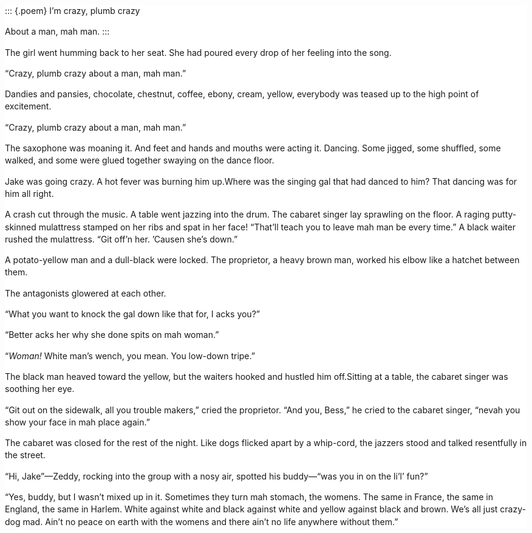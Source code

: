 ::: {.poem}
I’m crazy, plumb crazy

About a man, mah man.<span class="three-dots"></span>
:::

The girl went humming back to her seat. She had poured every drop of her
feeling into the song.

“Crazy, plumb crazy about a man, mah man.<span class="three-dots"></span>”

Dandies and pansies, chocolate, chestnut, coffee, ebony, cream, yellow,
everybody was teased up to the high point of excitement.<span class="three-dots"></span>

“Crazy, plumb crazy about a man, mah man.<span class="three-dots"></span>”

The saxophone was moaning it. And feet and hands and mouths were acting
it. Dancing. Some jigged, some shuffled, some walked, and some were
glued together swaying on the dance floor.

Jake was going crazy. A hot fever was burning him up.<span class="three-dots"></span>Where
was the singing gal that had danced to him? That dancing was for him all
right.<span class="three-dots"></span>

A crash cut through the music. A table went jazzing into the drum. The
cabaret singer lay sprawling on the floor. A raging putty-skinned
mulattress stamped on her ribs and spat in her face! “That’ll teach you
to leave mah man be every time.” A black waiter rushed the mulattress.
“Git off’n her. ’Causen she’s down.”

A potato-yellow man and a dull-black were locked. The proprietor, a
heavy brown man, worked his elbow like a hatchet between them.

The antagonists glowered at each other.

“What you want to knock the gal down like that for, I acks you?”

“Better acks her why she done spits on mah woman.”

“*Woman!* White man’s wench, you mean. You low-down tripe.<span class="three-dots"></span>”

The black man heaved toward the yellow, but the waiters hooked and
hustled him off.<span class="three-dots"></span>Sitting at a table, the
cabaret singer was soothing her eye.

“Git out on the sidewalk, all you trouble makers,” cried the proprietor.
“And you, Bess,” he cried to the cabaret singer, “nevah you show your
face in mah place again.”

The cabaret was closed for the rest of the night. Like dogs flicked
apart by a whip-cord, the jazzers stood and talked resentfully in the
street.

“Hi, Jake”—Zeddy, rocking into the group with a nosy air, spotted his
buddy—“was you in on the li’l’ fun?”

“Yes, buddy, but I wasn’t mixed up in it. Sometimes they turn mah
stomach, the womens. The same in France, the same in England, the same
in Harlem. White against white and black against white and yellow
against black and brown. We’s all just crazy-dog mad. Ain’t no peace on
earth with the womens and there ain’t no life anywhere without them.”
